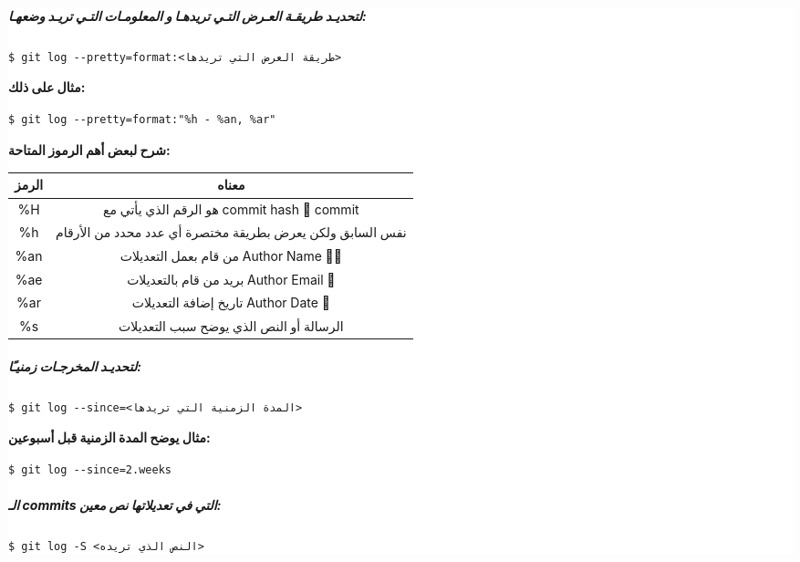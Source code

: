 ##### لتحديـد طريقـة العـرض التـي تريدهـا و المعلومـات التـي تريـد وضعهـا:

<div dir = ltr>

```
$ git log --pretty=format:<طريقة العرض التي تريدها>
```

</div>

**مثال على ذلك:**

<div dir = ltr>

```
$ git log --pretty=format:"%h - %an, %ar"
```

</div>

**شرح لبعض أهم الرموز المتاحة:**

| الرمز |                           معناه                           |
| :---: | :-------------------------------------------------------: |
|  %H   |        هو الرقم الذي يأتي مع commit hash 🔖 commit        |
|  %h   | نفس السابق ولكن يعرض بطريقة مختصرة أي عدد محدد من الأرقام |
|  %an  |           من قام بعمل التعديلات Author Name 🙋🏻            |
|  %ae  |          بريد من قام بالتعديلات Author Email 📧           |
|  %ar  |           تاريخ إضافة التعديلات Author Date 📆            |
|  %s   |          الرسالة أو النص الذي يوضح سبب التعديلات          |

##### لتحديـد المخرجـات زمنيـًا:

<div dir = ltr>

```
$ git log --since=<المدة الزمنية التي تريدها>
```

</div>

**مثال يوضح المدة الزمنية قبل أسبوعين:**

<div dir = ltr>

```
$ git log --since=2.weeks
```

</div>

##### الـ commits التي في تعديلاتها نص معين:

<div dir = ltr>

```
$ git log -S <النص الذي تريده>
```
